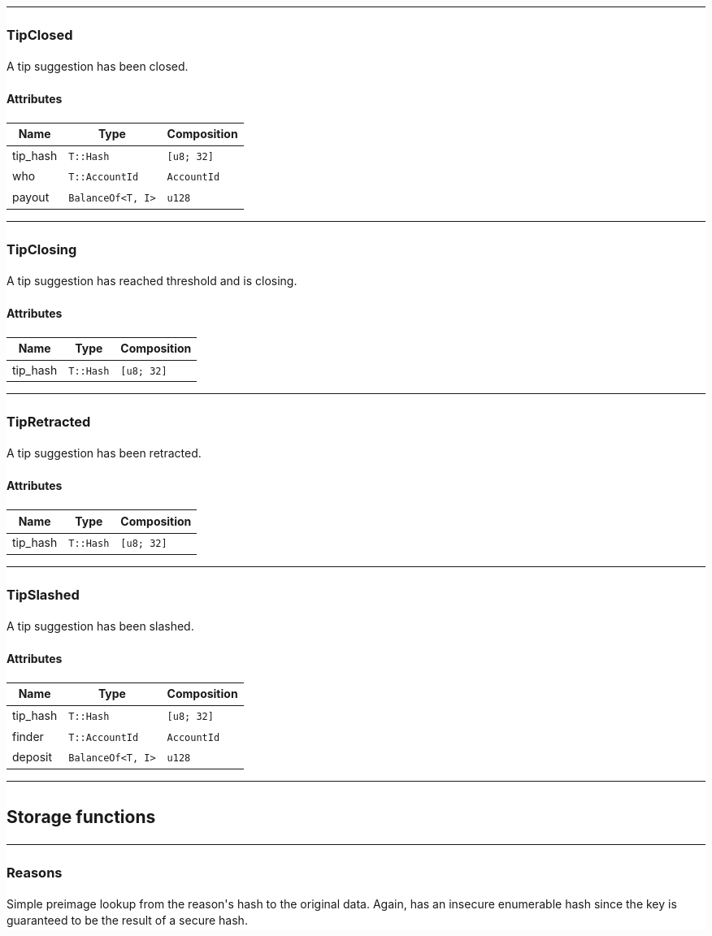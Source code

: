 ---------
### TipClosed
A tip suggestion has been closed.
#### Attributes
| Name | Type | Composition
| -------- | -------- | -------- |
| tip_hash | `T::Hash` | ```[u8; 32]```
| who | `T::AccountId` | ```AccountId```
| payout | `BalanceOf<T, I>` | ```u128```

---------
### TipClosing
A tip suggestion has reached threshold and is closing.
#### Attributes
| Name | Type | Composition
| -------- | -------- | -------- |
| tip_hash | `T::Hash` | ```[u8; 32]```

---------
### TipRetracted
A tip suggestion has been retracted.
#### Attributes
| Name | Type | Composition
| -------- | -------- | -------- |
| tip_hash | `T::Hash` | ```[u8; 32]```

---------
### TipSlashed
A tip suggestion has been slashed.
#### Attributes
| Name | Type | Composition
| -------- | -------- | -------- |
| tip_hash | `T::Hash` | ```[u8; 32]```
| finder | `T::AccountId` | ```AccountId```
| deposit | `BalanceOf<T, I>` | ```u128```

---------
## Storage functions

---------
### Reasons
 Simple preimage lookup from the reason&#x27;s hash to the original data. Again, has an
 insecure enumerable hash since the key is guaranteed to be the result of a secure hash.
